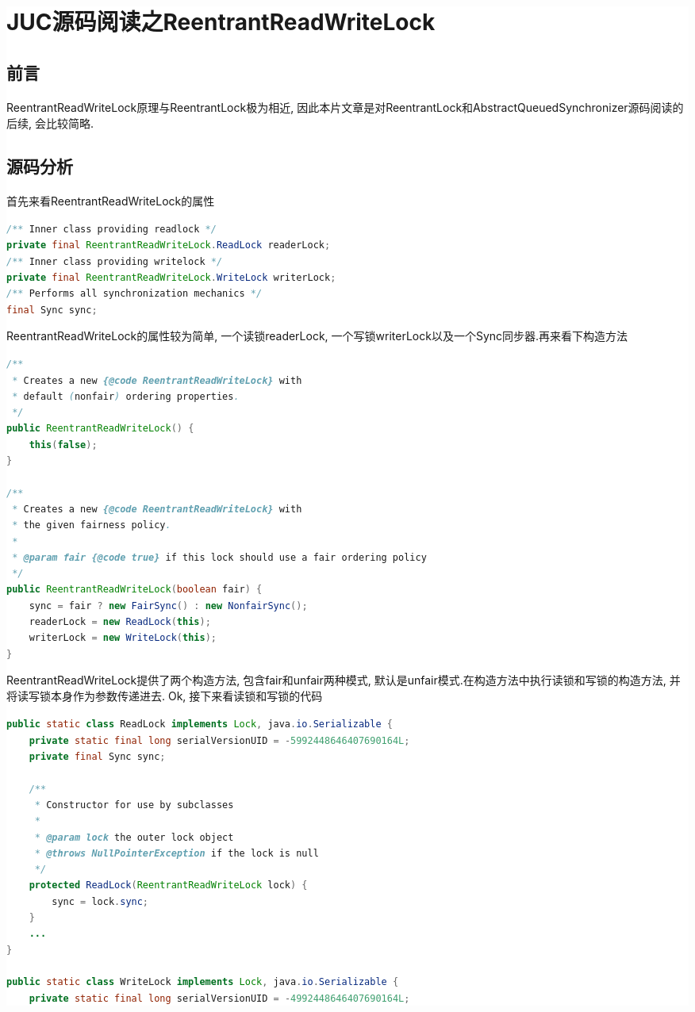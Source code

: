 # JUC源码阅读之ReentrantReadWriteLock

## 前言
ReentrantReadWriteLock原理与ReentrantLock极为相近, 因此本片文章是对ReentrantLock和AbstractQueuedSynchronizer源码阅读的后续, 会比较简略.

## 源码分析
首先来看ReentrantReadWriteLock的属性

```java
/** Inner class providing readlock */
private final ReentrantReadWriteLock.ReadLock readerLock;
/** Inner class providing writelock */
private final ReentrantReadWriteLock.WriteLock writerLock;
/** Performs all synchronization mechanics */
final Sync sync;
```

ReentrantReadWriteLock的属性较为简单, 一个读锁readerLock, 一个写锁writerLock以及一个Sync同步器.再来看下构造方法

```java
/**
 * Creates a new {@code ReentrantReadWriteLock} with
 * default (nonfair) ordering properties.
 */
public ReentrantReadWriteLock() {
    this(false);
}

/**
 * Creates a new {@code ReentrantReadWriteLock} with
 * the given fairness policy.
 *
 * @param fair {@code true} if this lock should use a fair ordering policy
 */
public ReentrantReadWriteLock(boolean fair) {
    sync = fair ? new FairSync() : new NonfairSync();
    readerLock = new ReadLock(this);
    writerLock = new WriteLock(this);
}
```

ReentrantReadWriteLock提供了两个构造方法, 包含fair和unfair两种模式, 默认是unfair模式.在构造方法中执行读锁和写锁的构造方法, 并将读写锁本身作为参数传递进去. Ok, 接下来看读锁和写锁的代码

```java
public static class ReadLock implements Lock, java.io.Serializable {
    private static final long serialVersionUID = -5992448646407690164L;
    private final Sync sync;

    /**
     * Constructor for use by subclasses
     *
     * @param lock the outer lock object
     * @throws NullPointerException if the lock is null
     */
    protected ReadLock(ReentrantReadWriteLock lock) {
        sync = lock.sync;
    }
    ...
}

public static class WriteLock implements Lock, java.io.Serializable {
    private static final long serialVersionUID = -4992448646407690164L;
```